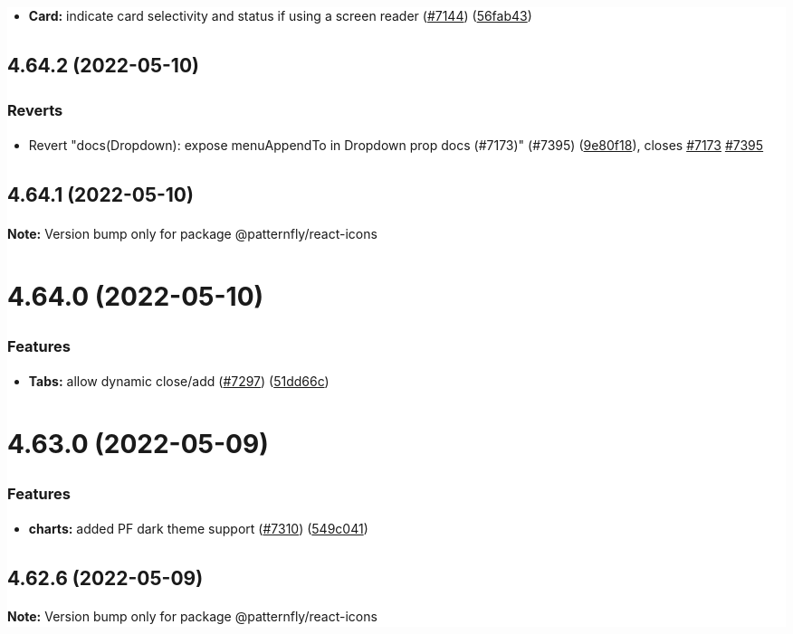 * **Card:** indicate card selectivity and status if using a screen reader ([#7144](https://github.com/patternfly/patternfly-react/issues/7144)) ([56fab43](https://github.com/patternfly/patternfly-react/commit/56fab43f801390d995ae9d0c3bdec3aa0f0d2cfb))





## 4.64.2 (2022-05-10)


### Reverts

* Revert "docs(Dropdown): expose menuAppendTo in Dropdown prop docs (#7173)" (#7395) ([9e80f18](https://github.com/patternfly/patternfly-react/commit/9e80f1812773e269782cdb26928778e558ec5354)), closes [#7173](https://github.com/patternfly/patternfly-react/issues/7173) [#7395](https://github.com/patternfly/patternfly-react/issues/7395)





## 4.64.1 (2022-05-10)

**Note:** Version bump only for package @patternfly/react-icons





# 4.64.0 (2022-05-10)


### Features

* **Tabs:** allow dynamic close/add ([#7297](https://github.com/patternfly/patternfly-react/issues/7297)) ([51dd66c](https://github.com/patternfly/patternfly-react/commit/51dd66c59d25f96686c57de9fffe590f1c8cbe83))





# 4.63.0 (2022-05-09)


### Features

* **charts:** added PF dark theme support ([#7310](https://github.com/patternfly/patternfly-react/issues/7310)) ([549c041](https://github.com/patternfly/patternfly-react/commit/549c041525b22d910b71a1c4f64e2cb0ba11ca8f))





## 4.62.6 (2022-05-09)

**Note:** Version bump only for package @patternfly/react-icons

